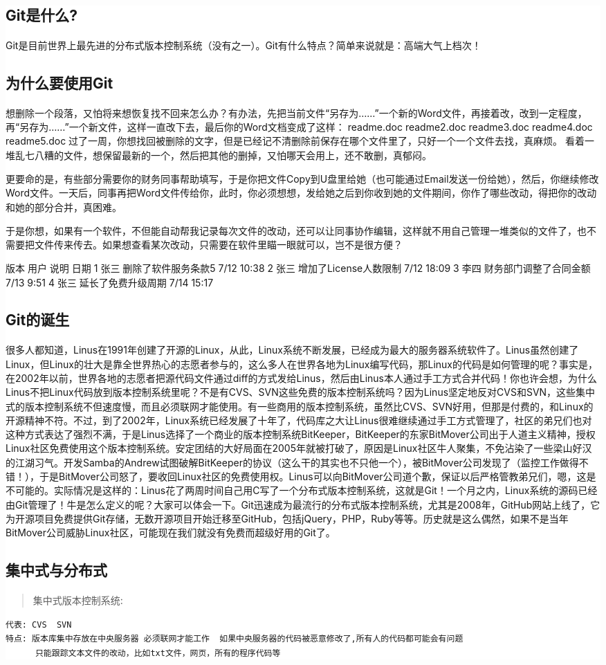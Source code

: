 ## Git是什么?

  Git是目前世界上最先进的分布式版本控制系统（没有之一）。Git有什么特点？简单来说就是：高端大气上档次！

## 为什么要使用Git

  想删除一个段落，又怕将来想恢复找不回来怎么办？有办法，先把当前文件“另存为……”一个新的Word文件，再接着改，改到一定程度，再“另存为……”一个新文件，这样一直改下去，最后你的Word文档变成了这样：
    readme.doc
    readme2.doc
    readme3.doc
    readme4.doc
    readme5.doc
  过了一周，你想找回被删除的文字，但是已经记不清删除前保存在哪个文件里了，只好一个一个文件去找，真麻烦。
  看着一堆乱七八糟的文件，想保留最新的一个，然后把其他的删掉，又怕哪天会用上，还不敢删，真郁闷。

  更要命的是，有些部分需要你的财务同事帮助填写，于是你把文件Copy到U盘里给她（也可能通过Email发送一份给她），然后，你继续修改Word文件。一天后，同事再把Word文件传给你，此时，你必须想想，发给她之后到你收到她的文件期间，你作了哪些改动，得把你的改动和她的部分合并，真困难。

  于是你想，如果有一个软件，不但能自动帮我记录每次文件的改动，还可以让同事协作编辑，这样就不用自己管理一堆类似的文件了，也不需要把文件传来传去。如果想查看某次改动，只需要在软件里瞄一眼就可以，岂不是很方便？

  版本	    用户	    说明	                      日期
   1	      张三	    删除了软件服务条款5	        7/12 10:38
   2	      张三	    增加了License人数限制	      7/12 18:09
   3	      李四	    财务部门调整了合同金额	       7/13 9:51
   4	      张三	    延长了免费升级周期	           7/14 15:17

## Git的诞生

  很多人都知道，Linus在1991年创建了开源的Linux，从此，Linux系统不断发展，已经成为最大的服务器系统软件了。Linus虽然创建了Linux，但Linux的壮大是靠全世界热心的志愿者参与的，这么多人在世界各地为Linux编写代码，那Linux的代码是如何管理的呢？事实是，在2002年以前，世界各地的志愿者把源代码文件通过diff的方式发给Linus，然后由Linus本人通过手工方式合并代码！你也许会想，为什么Linus不把Linux代码放到版本控制系统里呢？不是有CVS、SVN这些免费的版本控制系统吗？因为Linus坚定地反对CVS和SVN，这些集中式的版本控制系统不但速度慢，而且必须联网才能使用。有一些商用的版本控制系统，虽然比CVS、SVN好用，但那是付费的，和Linux的开源精神不符。不过，到了2002年，Linux系统已经发展了十年了，代码库之大让Linus很难继续通过手工方式管理了，社区的弟兄们也对这种方式表达了强烈不满，于是Linus选择了一个商业的版本控制系统BitKeeper，BitKeeper的东家BitMover公司出于人道主义精神，授权Linux社区免费使用这个版本控制系统。安定团结的大好局面在2005年就被打破了，原因是Linux社区牛人聚集，不免沾染了一些梁山好汉的江湖习气。开发Samba的Andrew试图破解BitKeeper的协议（这么干的其实也不只他一个），被BitMover公司发现了（监控工作做得不错！），于是BitMover公司怒了，要收回Linux社区的免费使用权。Linus可以向BitMover公司道个歉，保证以后严格管教弟兄们，嗯，这是不可能的。实际情况是这样的：Linus花了两周时间自己用C写了一个分布式版本控制系统，这就是Git！一个月之内，Linux系统的源码已经由Git管理了！牛是怎么定义的呢？大家可以体会一下。Git迅速成为最流行的分布式版本控制系统，尤其是2008年，GitHub网站上线了，它为开源项目免费提供Git存储，无数开源项目开始迁移至GitHub，包括jQuery，PHP，Ruby等等。历史就是这么偶然，如果不是当年BitMover公司威胁Linux社区，可能现在我们就没有免费而超级好用的Git了。

## 集中式与分布式

  > 集中式版本控制系统:

    代表: CVS  SVN
    特点: 版本库集中存放在中央服务器 必须联网才能工作  如果中央服务器的代码被恶意修改了,所有人的代码都可能会有问题
          只能跟踪文本文件的改动，比如txt文件，网页，所有的程序代码等
